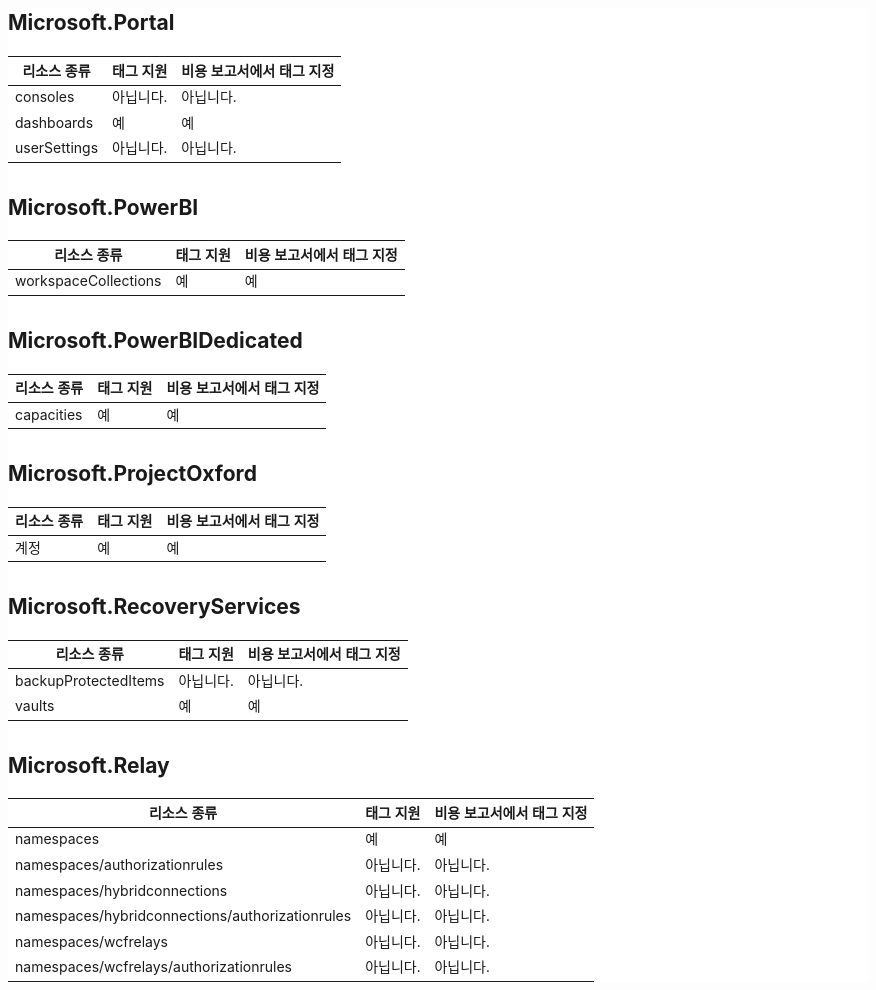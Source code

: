## <a name="microsoftportal"></a>Microsoft.Portal
| 리소스 종류 | 태그 지원 | 비용 보고서에서 태그 지정 |
| ------------- | ----------- | ----------- |
| consoles | 아닙니다. |  아닙니다. |
| dashboards | 예 | 예 |
| userSettings | 아닙니다. |  아닙니다. |

## <a name="microsoftpowerbi"></a>Microsoft.PowerBI
| 리소스 종류 | 태그 지원 | 비용 보고서에서 태그 지정 |
| ------------- | ----------- | ----------- |
| workspaceCollections | 예 | 예 |

## <a name="microsoftpowerbidedicated"></a>Microsoft.PowerBIDedicated
| 리소스 종류 | 태그 지원 | 비용 보고서에서 태그 지정 |
| ------------- | ----------- | ----------- |
| capacities | 예 | 예 |

## <a name="microsoftprojectoxford"></a>Microsoft.ProjectOxford
| 리소스 종류 | 태그 지원 | 비용 보고서에서 태그 지정 |
| ------------- | ----------- | ----------- |
| 계정 | 예 | 예 |

## <a name="microsoftrecoveryservices"></a>Microsoft.RecoveryServices
| 리소스 종류 | 태그 지원 | 비용 보고서에서 태그 지정 |
| ------------- | ----------- | ----------- |
| backupProtectedItems | 아닙니다. |  아닙니다. |
| vaults | 예 | 예 |

## <a name="microsoftrelay"></a>Microsoft.Relay
| 리소스 종류 | 태그 지원 | 비용 보고서에서 태그 지정 |
| ------------- | ----------- | ----------- |
| namespaces | 예 | 예 |
| namespaces/authorizationrules | 아닙니다. |  아닙니다. |
| namespaces/hybridconnections | 아닙니다. |  아닙니다. |
| namespaces/hybridconnections/authorizationrules | 아닙니다. |  아닙니다. |
| namespaces/wcfrelays | 아닙니다. |  아닙니다. |
| namespaces/wcfrelays/authorizationrules | 아닙니다. |  아닙니다. |
